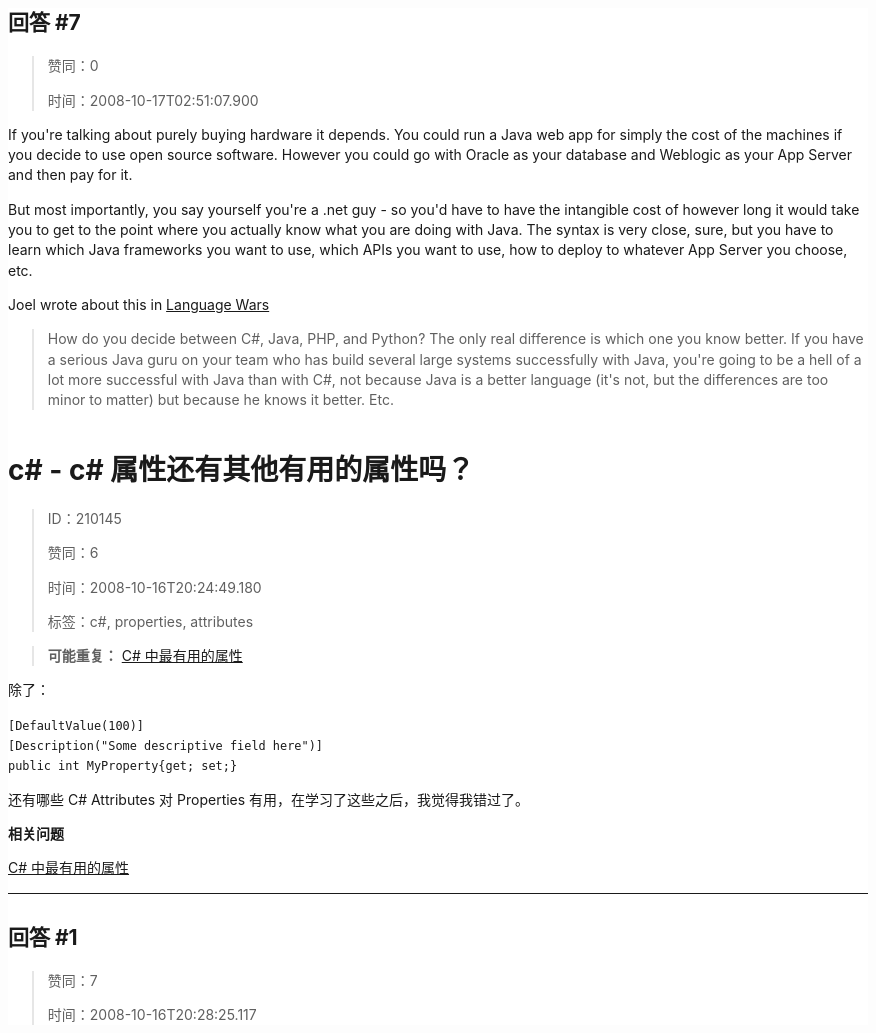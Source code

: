## 回答 #7

> 赞同：0
> 
> 时间：2008-10-17T02:51:07.900

If you're talking about purely buying hardware it depends. You could run a Java web app for simply the cost of the machines if you decide to use open source software. However you could go with Oracle as your database and Weblogic as your App Server and then pay for it.

But most importantly, you say yourself you're a .net guy - so you'd have to have the intangible cost of however long it would take you to get to the point where you actually know what you are doing with Java. The syntax is very close, sure, but you have to learn which Java frameworks you want to use, which APIs you want to use, how to deploy to whatever App Server you choose, etc.

Joel wrote about this in [Language Wars](http://www.joelonsoftware.com/items/2006/09/01.html)

> How do you decide between C#, Java, PHP, and Python? The only real difference is which one you know better. If you have a serious Java guru on your team who has build several large systems successfully with Java, you're going to be a hell of a lot more successful with Java than with C#, not because Java is a better language (it's not, but the differences are too minor to matter) but because he knows it better. Etc.

# c# - c# 属性还有其他有用的属性吗？

> ID：210145
> 
> 赞同：6
> 
> 时间：2008-10-16T20:24:49.180
> 
> 标签：c#, properties, attributes

> **可能重复：**
> [C# 中最有用的属性](https://stackoverflow.com/questions/144833/most-useful-attributes-in-c)

除了：

```
[DefaultValue(100)]
[Description("Some descriptive field here")]
public int MyProperty{get; set;} 
```

还有哪些 C# Attributes 对 Properties 有用，在学习了这些之后，我觉得我错过了。

**相关问题**

[C# 中最有用的属性](https://stackoverflow.com/questions/144833/most-useful-attributes-in-c#144929)

* * *

## 回答 #1

> 赞同：7
> 
> 时间：2008-10-16T20:28:25.117
